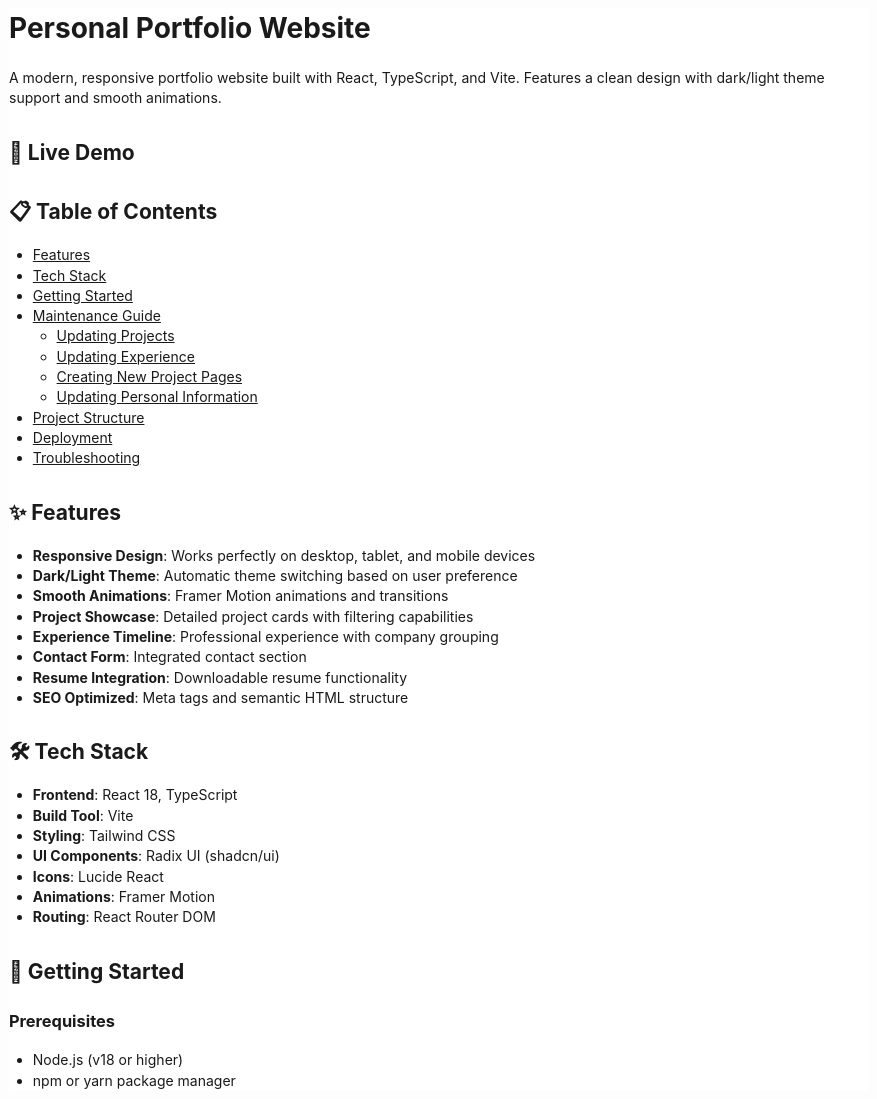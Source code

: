# Personal Portfolio Website

A modern, responsive portfolio website built with React, TypeScript, and Vite. Features a clean design with dark/light theme support and smooth animations.

## 🚀 Live Demo



## 📋 Table of Contents

- [Features](#features)
- [Tech Stack](#tech-stack)
- [Getting Started](#getting-started)
- [Maintenance Guide](#maintenance-guide)
  - [Updating Projects](#updating-projects)
  - [Updating Experience](#updating-experience)
  - [Creating New Project Pages](#creating-new-project-pages)
  - [Updating Personal Information](#updating-personal-information)
- [Project Structure](#project-structure)
- [Deployment](#deployment)
- [Troubleshooting](#troubleshooting)

## ✨ Features

- **Responsive Design**: Works perfectly on desktop, tablet, and mobile devices
- **Dark/Light Theme**: Automatic theme switching based on user preference
- **Smooth Animations**: Framer Motion animations and transitions
- **Project Showcase**: Detailed project cards with filtering capabilities
- **Experience Timeline**: Professional experience with company grouping
- **Contact Form**: Integrated contact section
- **Resume Integration**: Downloadable resume functionality
- **SEO Optimized**: Meta tags and semantic HTML structure

## 🛠 Tech Stack

- **Frontend**: React 18, TypeScript
- **Build Tool**: Vite
- **Styling**: Tailwind CSS
- **UI Components**: Radix UI (shadcn/ui)
- **Icons**: Lucide React
- **Animations**: Framer Motion
- **Routing**: React Router DOM


## 🚀 Getting Started

### Prerequisites

- Node.js (v18 or higher)
- npm or yarn package manager

